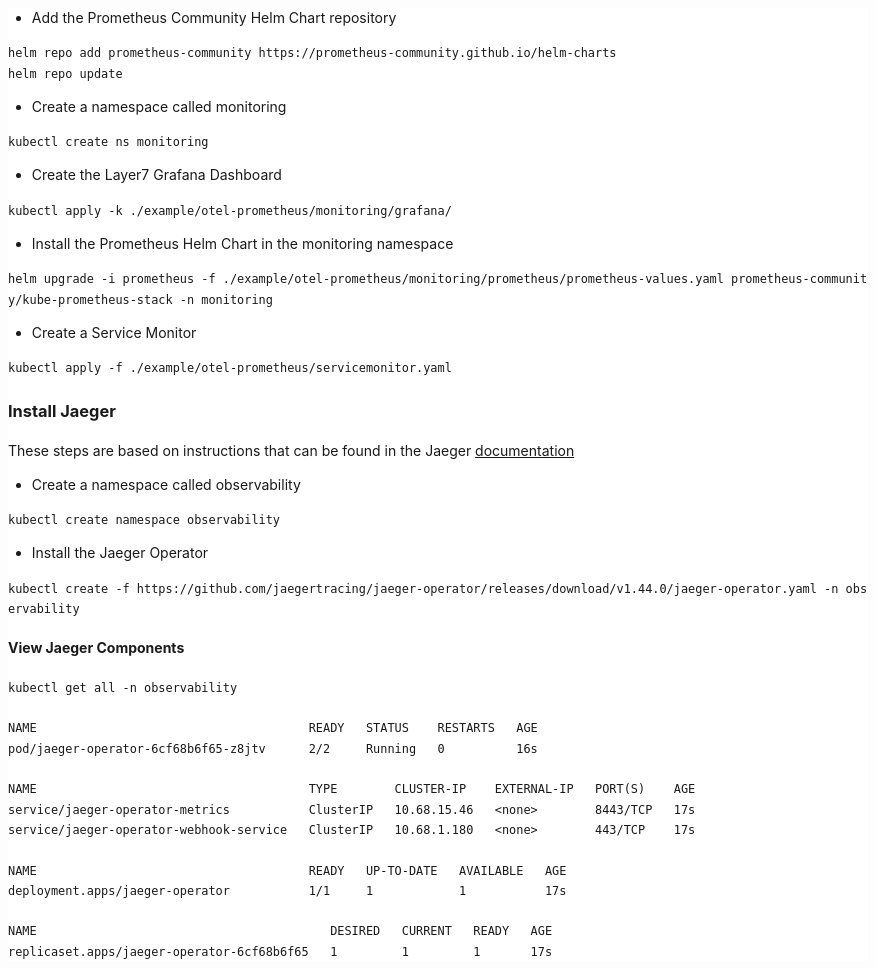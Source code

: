 - Add the Prometheus Community Helm Chart repository
```
helm repo add prometheus-community https://prometheus-community.github.io/helm-charts
helm repo update
```
- Create a namespace called monitoring
```
kubectl create ns monitoring
```
- Create the Layer7 Grafana Dashboard
```
kubectl apply -k ./example/otel-prometheus/monitoring/grafana/
```
- Install the Prometheus Helm Chart in the monitoring namespace
```
helm upgrade -i prometheus -f ./example/otel-prometheus/monitoring/prometheus/prometheus-values.yaml prometheus-community/kube-prometheus-stack -n monitoring
```
- Create a Service Monitor
```
kubectl apply -f ./example/otel-prometheus/servicemonitor.yaml
```

### Install Jaeger
These steps are based on instructions that can be found in the Jaeger [documentation](https://www.jaegertracing.io/docs/1.44/operator/)

- Create a namespace called observability
```
kubectl create namespace observability
```
- Install the Jaeger Operator
```
kubectl create -f https://github.com/jaegertracing/jaeger-operator/releases/download/v1.44.0/jaeger-operator.yaml -n observability
```

#### View Jaeger Components
```
kubectl get all -n observability

NAME                                      READY   STATUS    RESTARTS   AGE
pod/jaeger-operator-6cf68b6f65-z8jtv      2/2     Running   0          16s

NAME                                      TYPE        CLUSTER-IP    EXTERNAL-IP   PORT(S)    AGE
service/jaeger-operator-metrics           ClusterIP   10.68.15.46   <none>        8443/TCP   17s
service/jaeger-operator-webhook-service   ClusterIP   10.68.1.180   <none>        443/TCP    17s

NAME                                      READY   UP-TO-DATE   AVAILABLE   AGE
deployment.apps/jaeger-operator           1/1     1            1           17s

NAME                                         DESIRED   CURRENT   READY   AGE
replicaset.apps/jaeger-operator-6cf68b6f65   1         1         1       17s
```
